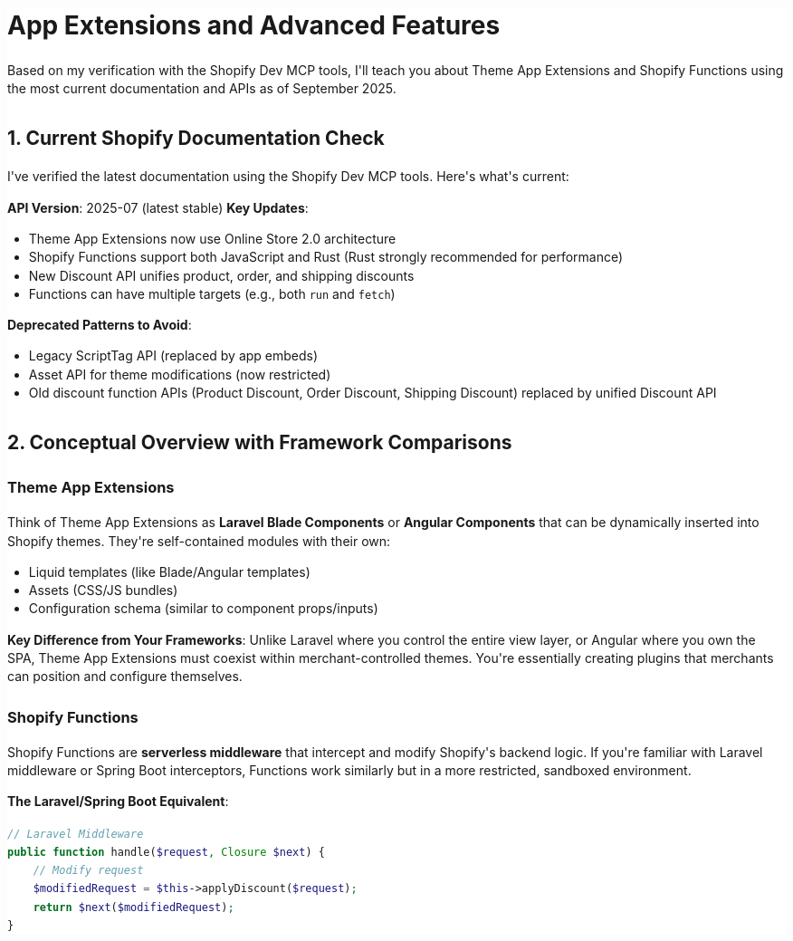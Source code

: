 # App Extensions and Advanced Features

Based on my verification with the Shopify Dev MCP tools, I'll teach you about Theme App Extensions and Shopify Functions using the most current documentation and APIs as of September 2025.

## 1. Current Shopify Documentation Check

I've verified the latest documentation using the Shopify Dev MCP tools. Here's what's current:

**API Version**: 2025-07 (latest stable)
**Key Updates**:
- Theme App Extensions now use Online Store 2.0 architecture
- Shopify Functions support both JavaScript and Rust (Rust strongly recommended for performance)
- New Discount API unifies product, order, and shipping discounts
- Functions can have multiple targets (e.g., both `run` and `fetch`)

**Deprecated Patterns to Avoid**:
- Legacy ScriptTag API (replaced by app embeds)
- Asset API for theme modifications (now restricted)
- Old discount function APIs (Product Discount, Order Discount, Shipping Discount) replaced by unified Discount API

## 2. Conceptual Overview with Framework Comparisons

### Theme App Extensions

Think of Theme App Extensions as **Laravel Blade Components** or **Angular Components** that can be dynamically inserted into Shopify themes. They're self-contained modules with their own:
- Liquid templates (like Blade/Angular templates)
- Assets (CSS/JS bundles)
- Configuration schema (similar to component props/inputs)

**Key Difference from Your Frameworks**: Unlike Laravel where you control the entire view layer, or Angular where you own the SPA, Theme App Extensions must coexist within merchant-controlled themes. You're essentially creating plugins that merchants can position and configure themselves.

### Shopify Functions

Shopify Functions are **serverless middleware** that intercept and modify Shopify's backend logic. If you're familiar with Laravel middleware or Spring Boot interceptors, Functions work similarly but in a more restricted, sandboxed environment.

**The Laravel/Spring Boot Equivalent**: 
```php
// Laravel Middleware
public function handle($request, Closure $next) {
    // Modify request
    $modifiedRequest = $this->applyDiscount($request);
    return $next($modifiedRequest);
}
```

